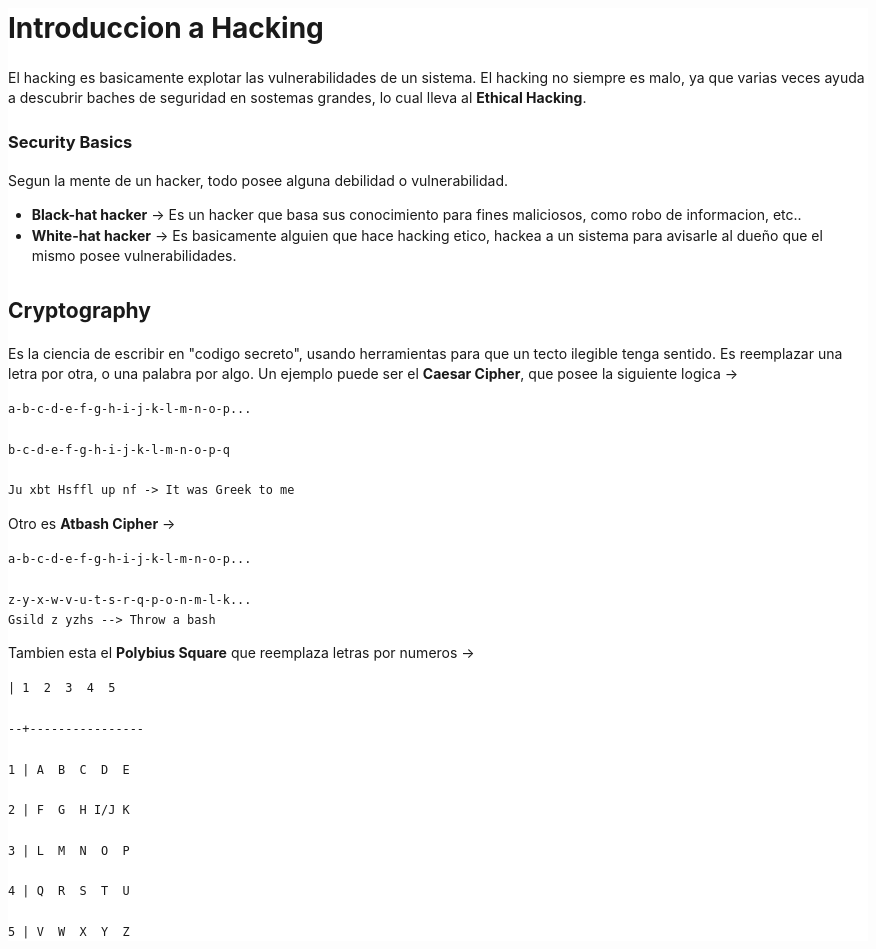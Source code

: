 # Introduccion a Hacking

El hacking es basicamente explotar las vulnerabilidades de un sistema. El hacking no siempre es malo, ya que varias veces ayuda a descubrir baches de seguridad en sostemas grandes, lo cual lleva al **Ethical Hacking**.

### Security Basics

Segun la mente de un hacker, todo posee alguna debilidad o vulnerabilidad.

* **Black-hat hacker** -> Es un hacker que basa sus conocimiento para fines maliciosos, como robo de informacion, etc..
* **White-hat hacker** -> Es basicamente alguien que hace hacking etico, hackea a un sistema para avisarle al dueño que el mismo posee vulnerabilidades.

## Cryptography

Es la ciencia de escribir en "codigo secreto", usando herramientas para que un tecto ilegible tenga sentido. Es reemplazar una letra por otra, o una palabra por algo. Un ejemplo puede ser el **Caesar Cipher**, que posee la siguiente logica ->

```
a-b-c-d-e-f-g-h-i-j-k-l-m-n-o-p...

b-c-d-e-f-g-h-i-j-k-l-m-n-o-p-q

Ju xbt Hsffl up nf -> It was Greek to me
```

Otro es **Atbash Cipher** ->

```
a-b-c-d-e-f-g-h-i-j-k-l-m-n-o-p...   

z-y-x-w-v-u-t-s-r-q-p-o-n-m-l-k...
Gsild z yzhs --> Throw a bash
```

Tambien esta el **Polybius Square** que reemplaza letras por numeros ->

```
| 1  2  3  4  5  

--+---------------- 

1 | A  B  C  D  E  

2 | F  G  H I/J K  

3 | L  M  N  O  P  

4 | Q  R  S  T  U  

5 | V  W  X  Y  Z
```
